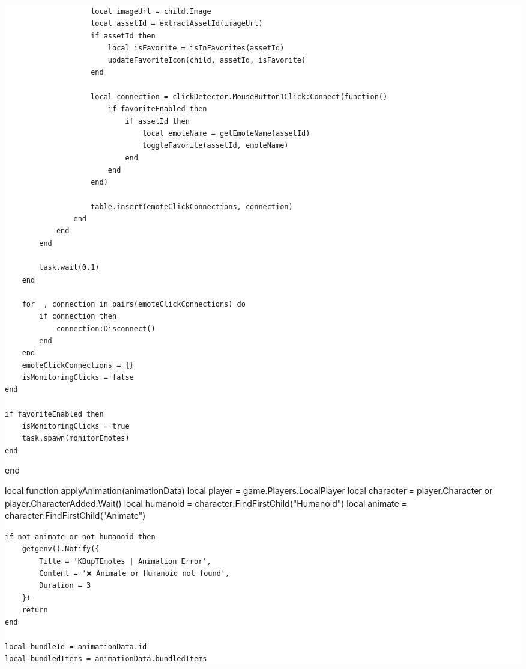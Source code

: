                         local imageUrl = child.Image
                        local assetId = extractAssetId(imageUrl)
                        if assetId then
                            local isFavorite = isInFavorites(assetId)
                            updateFavoriteIcon(child, assetId, isFavorite)
                        end
                       
                        local connection = clickDetector.MouseButton1Click:Connect(function()
                            if favoriteEnabled then
                                if assetId then
                                    local emoteName = getEmoteName(assetId)
                                    toggleFavorite(assetId, emoteName)
                                end
                            end
                        end)
                       
                        table.insert(emoteClickConnections, connection)
                    end
                end
            end
           
            task.wait(0.1)
        end
       
        for _, connection in pairs(emoteClickConnections) do
            if connection then
                connection:Disconnect()
            end
        end
        emoteClickConnections = {}
        isMonitoringClicks = false
    end
   
    if favoriteEnabled then
        isMonitoringClicks = true
        task.spawn(monitorEmotes)
    end
end

local function applyAnimation(animationData)
    local player = game.Players.LocalPlayer
    local character = player.Character or player.CharacterAdded:Wait()
    local humanoid = character:FindFirstChild("Humanoid")
    local animate = character:FindFirstChild("Animate")
    
    if not animate or not humanoid then
        getgenv().Notify({
            Title = 'KBupTEmotes | Animation Error',
            Content = '❌ Animate or Humanoid not found',
            Duration = 3
        })
        return
    end
    
    local bundleId = animationData.id
    local bundledItems = animationData.bundledItems
